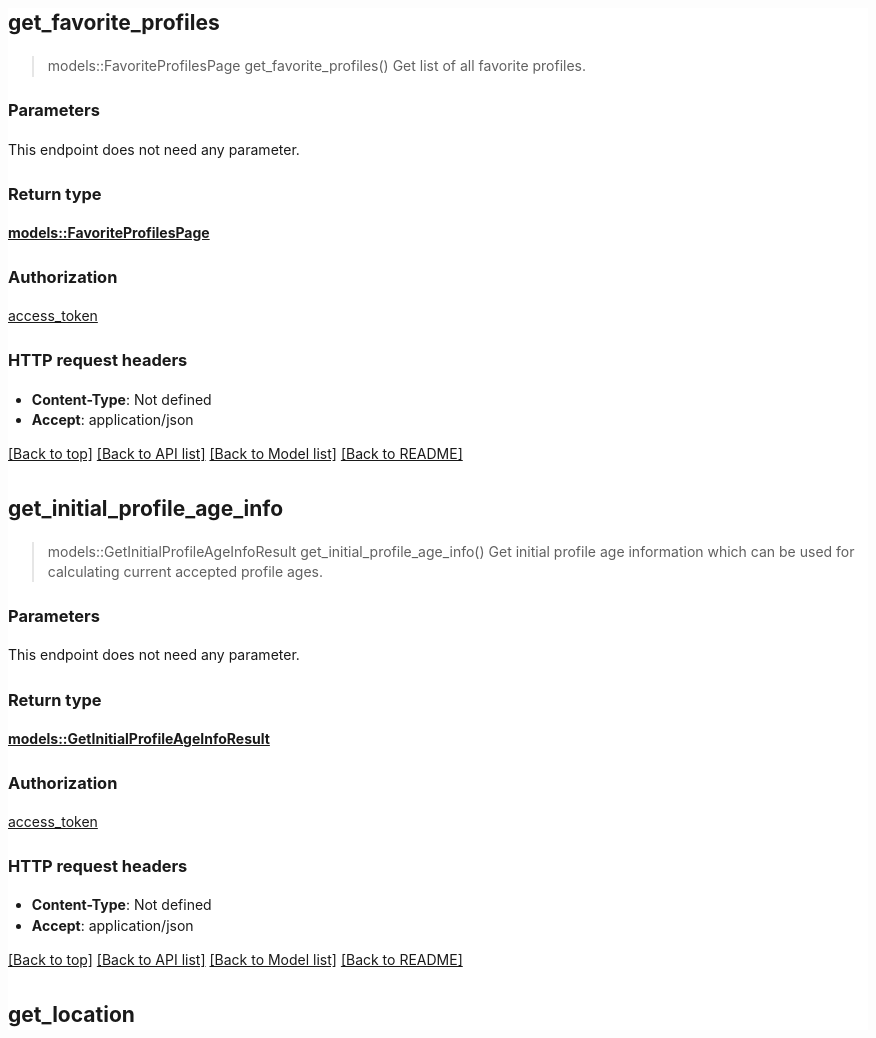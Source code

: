
## get_favorite_profiles

> models::FavoriteProfilesPage get_favorite_profiles()
Get list of all favorite profiles.

### Parameters

This endpoint does not need any parameter.

### Return type

[**models::FavoriteProfilesPage**](FavoriteProfilesPage.md)

### Authorization

[access_token](../README.md#access_token)

### HTTP request headers

- **Content-Type**: Not defined
- **Accept**: application/json

[[Back to top]](#) [[Back to API list]](../README.md#documentation-for-api-endpoints) [[Back to Model list]](../README.md#documentation-for-models) [[Back to README]](../README.md)


## get_initial_profile_age_info

> models::GetInitialProfileAgeInfoResult get_initial_profile_age_info()
Get initial profile age information which can be used for calculating current accepted profile ages.

### Parameters

This endpoint does not need any parameter.

### Return type

[**models::GetInitialProfileAgeInfoResult**](GetInitialProfileAgeInfoResult.md)

### Authorization

[access_token](../README.md#access_token)

### HTTP request headers

- **Content-Type**: Not defined
- **Accept**: application/json

[[Back to top]](#) [[Back to API list]](../README.md#documentation-for-api-endpoints) [[Back to Model list]](../README.md#documentation-for-models) [[Back to README]](../README.md)


## get_location
